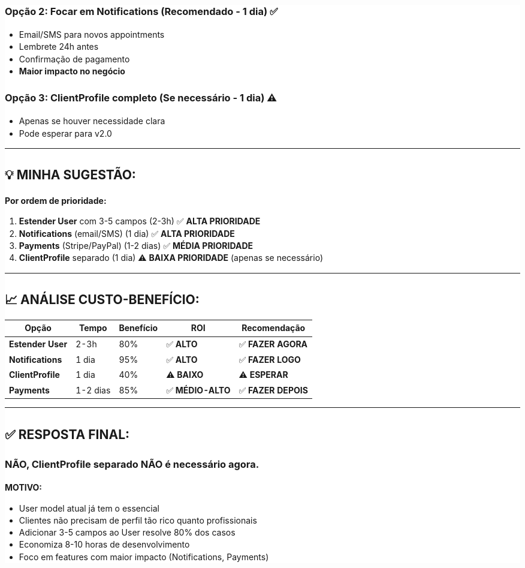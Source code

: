### **Opção 2: Focar em Notifications (Recomendado - 1 dia)** ✅

- Email/SMS para novos appointments
- Lembrete 24h antes
- Confirmação de pagamento
- **Maior impacto no negócio**

### **Opção 3: ClientProfile completo (Se necessário - 1 dia)** ⚠️

- Apenas se houver necessidade clara
- Pode esperar para v2.0

---

## 💡 **MINHA SUGESTÃO:**

**Por ordem de prioridade:**

1. **Estender User** com 3-5 campos (2-3h) ✅ **ALTA PRIORIDADE**
2. **Notifications** (email/SMS) (1 dia) ✅ **ALTA PRIORIDADE**
3. **Payments** (Stripe/PayPal) (1-2 dias) ✅ **MÉDIA PRIORIDADE**
4. **ClientProfile** separado (1 dia) ⚠️ **BAIXA PRIORIDADE** (apenas se necessário)

---

## 📈 **ANÁLISE CUSTO-BENEFÍCIO:**

| Opção             | Tempo    | Benefício | ROI               | Recomendação        |
| ----------------- | -------- | --------- | ----------------- | ------------------- |
| **Estender User** | 2-3h     | 80%       | ✅ **ALTO**       | ✅ **FAZER AGORA**  |
| **Notifications** | 1 dia    | 95%       | ✅ **ALTO**       | ✅ **FAZER LOGO**   |
| **ClientProfile** | 1 dia    | 40%       | ⚠️ **BAIXO**      | ⚠️ **ESPERAR**      |
| **Payments**      | 1-2 dias | 85%       | ✅ **MÉDIO-ALTO** | ✅ **FAZER DEPOIS** |

---

## ✅ **RESPOSTA FINAL:**

### **NÃO, ClientProfile separado NÃO é necessário agora.**

**MOTIVO:**

- User model atual já tem o essencial
- Clientes não precisam de perfil tão rico quanto profissionais
- Adicionar 3-5 campos ao User resolve 80% dos casos
- Economiza 8-10 horas de desenvolvimento
- Foco em features com maior impacto (Notifications, Payments)
